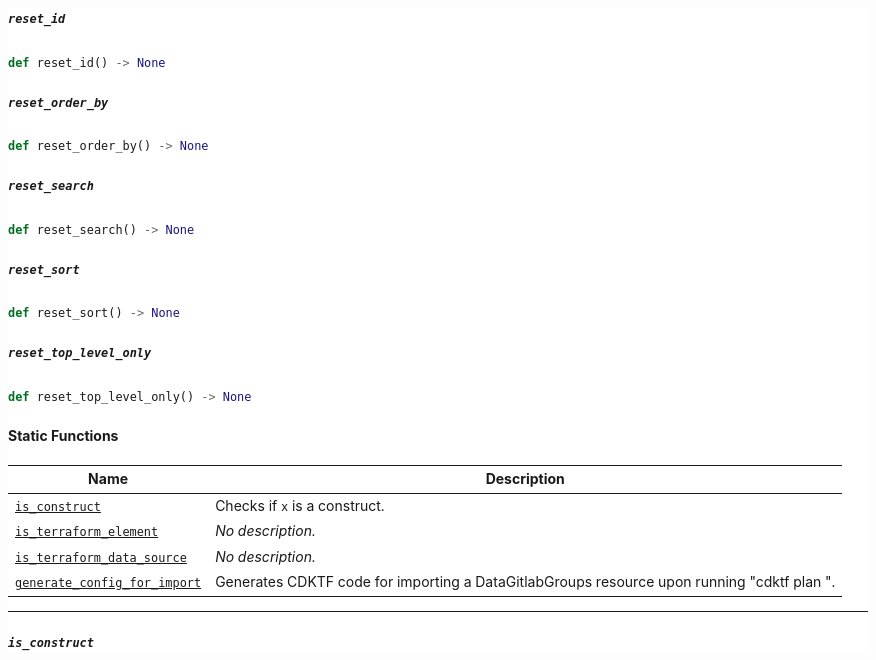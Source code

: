 ##### `reset_id` <a name="reset_id" id="@cdktf/provider-gitlab.dataGitlabGroups.DataGitlabGroups.resetId"></a>

```python
def reset_id() -> None
```

##### `reset_order_by` <a name="reset_order_by" id="@cdktf/provider-gitlab.dataGitlabGroups.DataGitlabGroups.resetOrderBy"></a>

```python
def reset_order_by() -> None
```

##### `reset_search` <a name="reset_search" id="@cdktf/provider-gitlab.dataGitlabGroups.DataGitlabGroups.resetSearch"></a>

```python
def reset_search() -> None
```

##### `reset_sort` <a name="reset_sort" id="@cdktf/provider-gitlab.dataGitlabGroups.DataGitlabGroups.resetSort"></a>

```python
def reset_sort() -> None
```

##### `reset_top_level_only` <a name="reset_top_level_only" id="@cdktf/provider-gitlab.dataGitlabGroups.DataGitlabGroups.resetTopLevelOnly"></a>

```python
def reset_top_level_only() -> None
```

#### Static Functions <a name="Static Functions" id="Static Functions"></a>

| **Name** | **Description** |
| --- | --- |
| <code><a href="#@cdktf/provider-gitlab.dataGitlabGroups.DataGitlabGroups.isConstruct">is_construct</a></code> | Checks if `x` is a construct. |
| <code><a href="#@cdktf/provider-gitlab.dataGitlabGroups.DataGitlabGroups.isTerraformElement">is_terraform_element</a></code> | *No description.* |
| <code><a href="#@cdktf/provider-gitlab.dataGitlabGroups.DataGitlabGroups.isTerraformDataSource">is_terraform_data_source</a></code> | *No description.* |
| <code><a href="#@cdktf/provider-gitlab.dataGitlabGroups.DataGitlabGroups.generateConfigForImport">generate_config_for_import</a></code> | Generates CDKTF code for importing a DataGitlabGroups resource upon running "cdktf plan <stack-name>". |

---

##### `is_construct` <a name="is_construct" id="@cdktf/provider-gitlab.dataGitlabGroups.DataGitlabGroups.isConstruct"></a>
